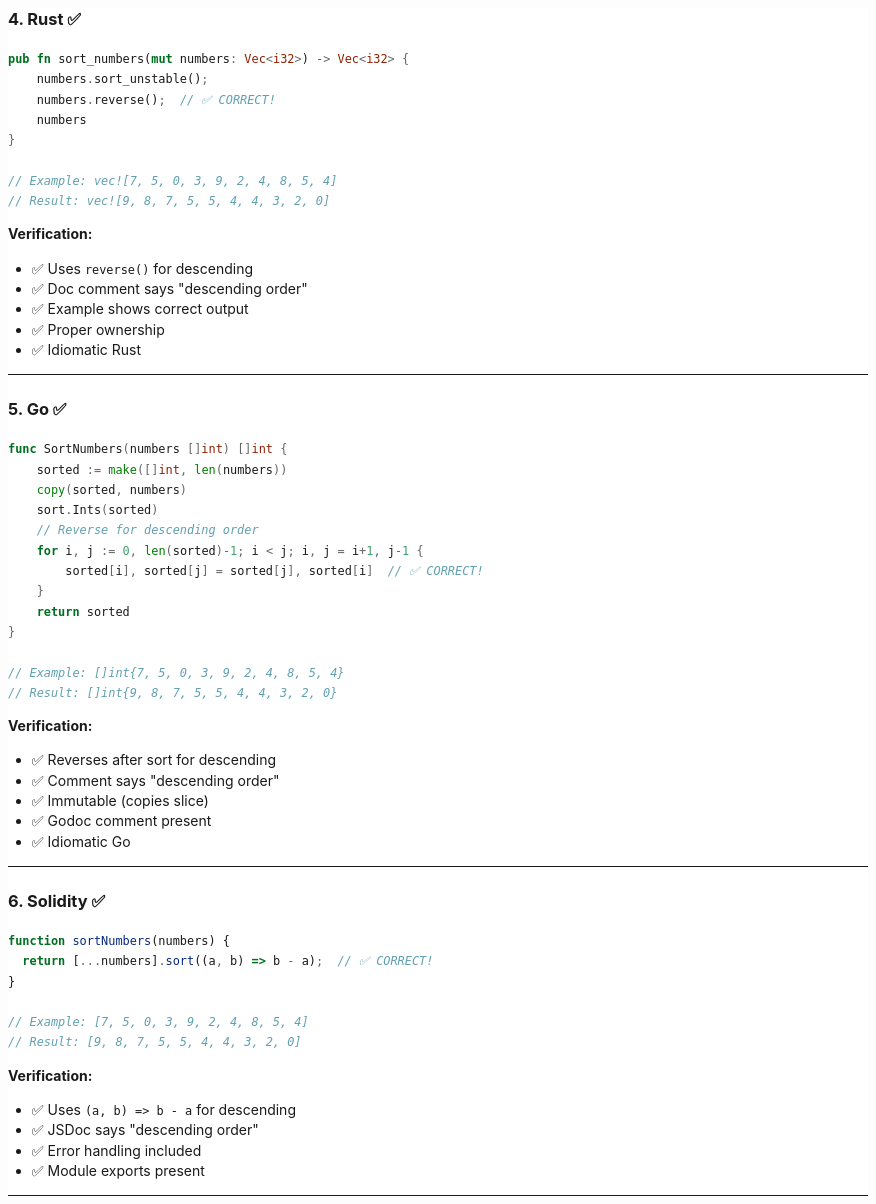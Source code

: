 
### **4. Rust** ✅
```rust
pub fn sort_numbers(mut numbers: Vec<i32>) -> Vec<i32> {
    numbers.sort_unstable();
    numbers.reverse();  // ✅ CORRECT!
    numbers
}

// Example: vec![7, 5, 0, 3, 9, 2, 4, 8, 5, 4]
// Result: vec![9, 8, 7, 5, 5, 4, 4, 3, 2, 0]
```
**Verification:**
- ✅ Uses `reverse()` for descending
- ✅ Doc comment says "descending order"
- ✅ Example shows correct output
- ✅ Proper ownership
- ✅ Idiomatic Rust

---

### **5. Go** ✅
```go
func SortNumbers(numbers []int) []int {
    sorted := make([]int, len(numbers))
    copy(sorted, numbers)
    sort.Ints(sorted)
    // Reverse for descending order
    for i, j := 0, len(sorted)-1; i < j; i, j = i+1, j-1 {
        sorted[i], sorted[j] = sorted[j], sorted[i]  // ✅ CORRECT!
    }
    return sorted
}

// Example: []int{7, 5, 0, 3, 9, 2, 4, 8, 5, 4}
// Result: []int{9, 8, 7, 5, 5, 4, 4, 3, 2, 0}
```
**Verification:**
- ✅ Reverses after sort for descending
- ✅ Comment says "descending order"
- ✅ Immutable (copies slice)
- ✅ Godoc comment present
- ✅ Idiomatic Go

---

### **6. Solidity** ✅
```javascript
function sortNumbers(numbers) {
  return [...numbers].sort((a, b) => b - a);  // ✅ CORRECT!
}

// Example: [7, 5, 0, 3, 9, 2, 4, 8, 5, 4]
// Result: [9, 8, 7, 5, 5, 4, 4, 3, 2, 0]
```
**Verification:**
- ✅ Uses `(a, b) => b - a` for descending
- ✅ JSDoc says "descending order"
- ✅ Error handling included
- ✅ Module exports present

---